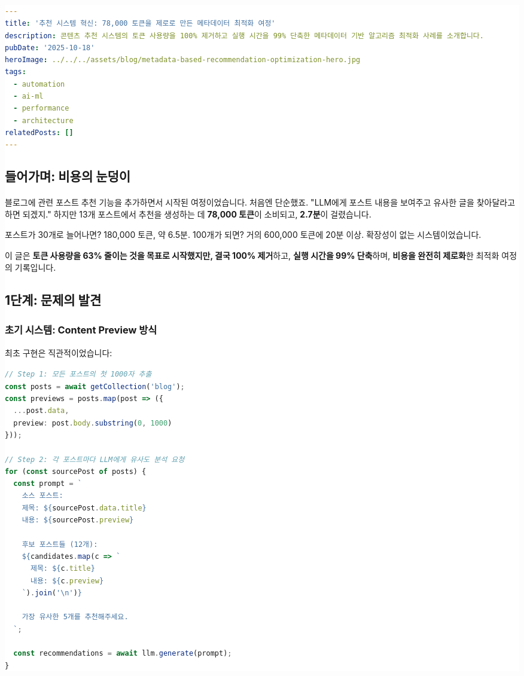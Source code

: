 ```yaml
---
title: '추천 시스템 혁신: 78,000 토큰을 제로로 만든 메타데이터 최적화 여정'
description: 콘텐츠 추천 시스템의 토큰 사용량을 100% 제거하고 실행 시간을 99% 단축한 메타데이터 기반 알고리즘 최적화 사례를 소개합니다.
pubDate: '2025-10-18'
heroImage: ../../../assets/blog/metadata-based-recommendation-optimization-hero.jpg
tags:
  - automation
  - ai-ml
  - performance
  - architecture
relatedPosts: []
---
```


## 들어가며: 비용의 눈덩이

블로그에 관련 포스트 추천 기능을 추가하면서 시작된 여정이었습니다. 처음엔 단순했죠. "LLM에게 포스트 내용을 보여주고 유사한 글을 찾아달라고 하면 되겠지." 하지만 13개 포스트에서 추천을 생성하는 데 **78,000 토큰**이 소비되고, **2.7분**이 걸렸습니다.

포스트가 30개로 늘어나면? 180,000 토큰, 약 6.5분. 100개가 되면? 거의 600,000 토큰에 20분 이상. 확장성이 없는 시스템이었습니다.

이 글은 **토큰 사용량을 63% 줄이는 것을 목표로 시작했지만, 결국 100% 제거**하고, **실행 시간을 99% 단축**하며, **비용을 완전히 제로화**한 최적화 여정의 기록입니다.

## 1단계: 문제의 발견

### 초기 시스템: Content Preview 방식

최초 구현은 직관적이었습니다:

```typescript
// Step 1: 모든 포스트의 첫 1000자 추출
const posts = await getCollection('blog');
const previews = posts.map(post => ({
  ...post.data,
  preview: post.body.substring(0, 1000)
}));

// Step 2: 각 포스트마다 LLM에게 유사도 분석 요청
for (const sourcePost of posts) {
  const prompt = `
    소스 포스트:
    제목: ${sourcePost.data.title}
    내용: ${sourcePost.preview}

    후보 포스트들 (12개):
    ${candidates.map(c => `
      제목: ${c.title}
      내용: ${c.preview}
    `).join('\n')}

    가장 유사한 5개를 추천해주세요.
  `;

  const recommendations = await llm.generate(prompt);
}
```
